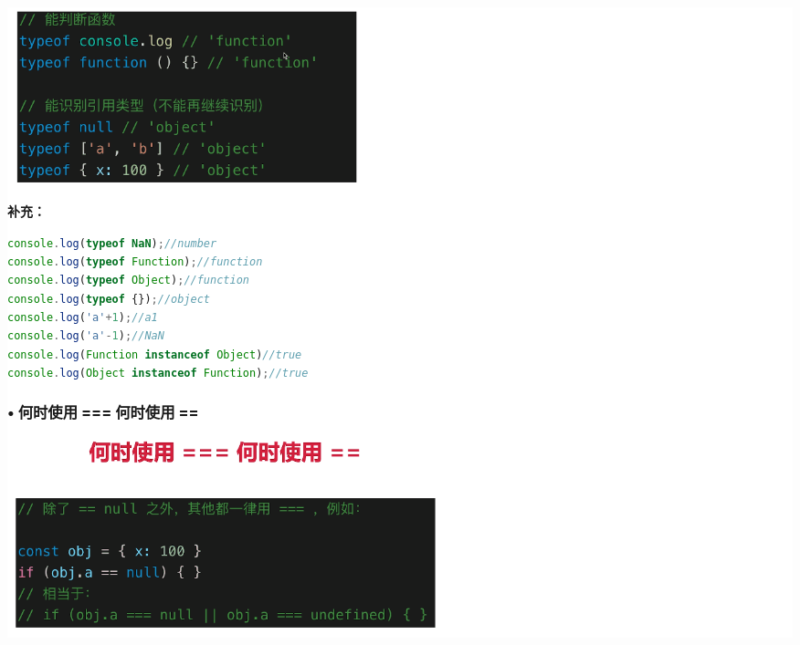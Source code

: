 <img src="img/image-20201117172453518.png" alt="image-20201117172453518" style="zoom:67%;" />



**补充：**

```js
console.log(typeof NaN);//number
console.log(typeof Function);//function
console.log(typeof Object);//function
console.log(typeof {});//object
console.log('a'+1);//a1
console.log('a'-1);//NaN
console.log(Function instanceof Object)//true
console.log(Object instanceof Function);//true
```



### • 何时使用 === 何时使用 == 

<img src="img/image-20201117211942829.png" alt="image-20201117211942829" style="zoom: 67%;" />
